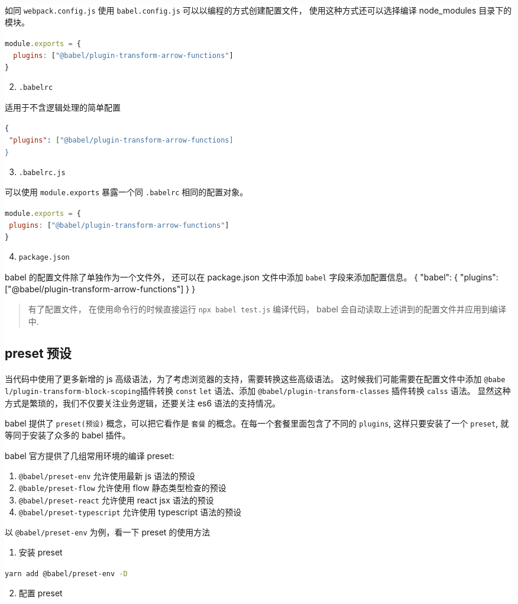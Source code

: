  如同 `webpack.config.js` 使用 `babel.config.js` 可以以编程的方式创建配置文件， 使用这种方式还可以选择编译 node_modules 目录下的模块。
```js
module.exports = {
  plugins: ["@babel/plugin-transform-arrow-functions"]
}
```

 2. `.babelrc`

 适用于不含逻辑处理的简单配置
 ```json
{
  "plugins": ["@babel/plugin-transform-arrow-functions]
}
 ```

 3. `.babelrc.js`

 可以使用 `module.exports` 暴露一个同 `.babelrc` 相同的配置对象。
 ```js
module.exports = {
  plugins: ["@babel/plugin-transform-arrow-functions"]
}
```
 4. `package.json`

babel 的配置文件除了单独作为一个文件外， 还可以在 package.json  文件中添加 `babel` 字段来添加配置信息。
{
  "babel": {
    "plugins": ["@babel/plugin-transform-arrow-functions"]
  }
}

> 有了配置文件， 在使用命令行的时候直接运行 `npx babel test.js` 编译代码， babel 会自动读取上述讲到的配置文件并应用到编译中.

## preset 预设
当代码中使用了更多新增的 js 高级语法，为了考虑浏览器的支持，需要转换这些高级语法。 这时候我们可能需要在配置文件中添加 `@babel/plugin-transform-block-scoping`插件转换 `const` `let` 语法、添加 `@babel/plugin-transform-classes` 插件转换 `calss` 语法。 显然这种方式是繁琐的，我们不仅要关注业务逻辑，还要关注 es6 语法的支持情况。

babel 提供了 `preset(预设)` 概念，可以把它看作是 `套餐` 的概念。在每一个套餐里面包含了不同的 `plugins`, 这样只要安装了一个 `preset`, 就等同于安装了众多的 babel 插件。

babel 官方提供了几组常用环境的编译 preset:
1. `@babel/preset-env`  允许使用最新 js 语法的预设
2. `@bable/preset-flow` 允许使用 flow 静态类型检查的预设
3. `@babel/preset-react` 允许使用 react jsx 语法的预设
4. `@babel/preset-typescript` 允许使用 typescript 语法的预设

以 `@babel/preset-env` 为例，看一下 preset 的使用方法

1. 安装 preset
```bash
yarn add @babel/preset-env -D
```

2. 配置 preset
